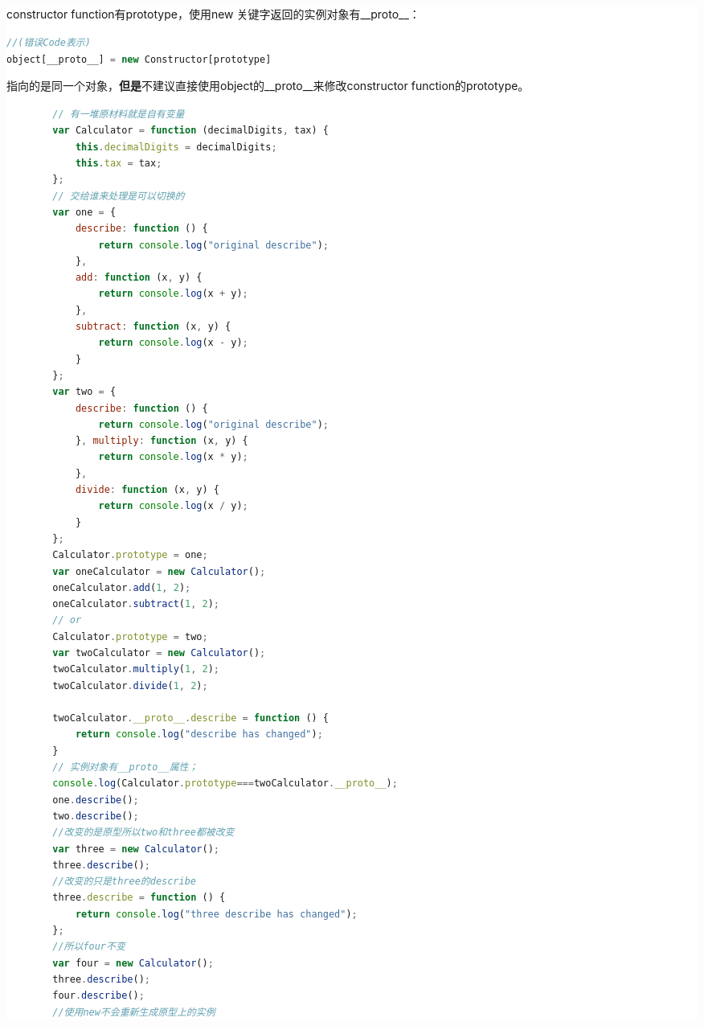 constructor function有prototype，使用new 关键字返回的实例对象有__proto__：
```js
//(错误Code表示)
object[__proto__] = new Constructor[prototype]
```
指向的是同一个对象，**但是**不建议直接使用object的__proto__来修改constructor function的prototype。

```js
        // 有一堆原材料就是自有变量
        var Calculator = function (decimalDigits, tax) {
            this.decimalDigits = decimalDigits;
            this.tax = tax;
        };
        // 交给谁来处理是可以切换的
        var one = {
            describe: function () {
                return console.log("original describe");
            },
            add: function (x, y) {
                return console.log(x + y);
            },
            subtract: function (x, y) {
                return console.log(x - y);
            }
        };
        var two = {
            describe: function () {
                return console.log("original describe");
            }, multiply: function (x, y) {
                return console.log(x * y);
            },
            divide: function (x, y) {
                return console.log(x / y);
            }
        };
        Calculator.prototype = one;
        var oneCalculator = new Calculator();
        oneCalculator.add(1, 2);
        oneCalculator.subtract(1, 2);
        // or
        Calculator.prototype = two;
        var twoCalculator = new Calculator();
        twoCalculator.multiply(1, 2);
        twoCalculator.divide(1, 2);

        twoCalculator.__proto__.describe = function () {
            return console.log("describe has changed");
        }
        // 实例对象有__proto__属性；
        console.log(Calculator.prototype===twoCalculator.__proto__);
        one.describe();
        two.describe();
        //改变的是原型所以two和three都被改变
        var three = new Calculator();
        three.describe();
        //改变的只是three的describe
        three.describe = function () {
            return console.log("three describe has changed");
        };
        //所以four不变
        var four = new Calculator();
        three.describe();
        four.describe();
        //使用new不会重新生成原型上的实例
```